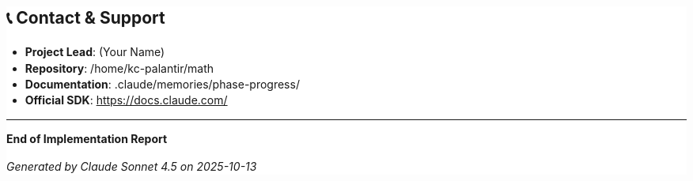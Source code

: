 
## 📞 Contact & Support

- **Project Lead**: (Your Name)
- **Repository**: /home/kc-palantir/math
- **Documentation**: .claude/memories/phase-progress/
- **Official SDK**: https://docs.claude.com/

---

**End of Implementation Report**

*Generated by Claude Sonnet 4.5 on 2025-10-13*
